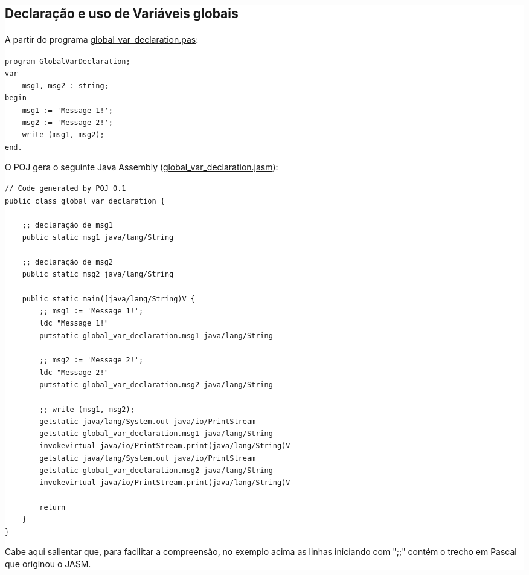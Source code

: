 

## Declaração e uso de Variáveis globais

A partir do programa [global_var_declaration.pas](/tests/valid_pascal_programs/global_var_declaration.pas):
```
program GlobalVarDeclaration;
var
    msg1, msg2 : string;
begin
    msg1 := 'Message 1!';
    msg2 := 'Message 2!';
    write (msg1, msg2);
end.
```

O POJ gera o seguinte Java Assembly ([global_var_declaration.jasm](/tests/valid_pascal_programs/global_var_declaration.jasm)):

```
// Code generated by POJ 0.1
public class global_var_declaration {

    ;; declaração de msg1
    public static msg1 java/lang/String
    
    ;; declaração de msg2
    public static msg2 java/lang/String

    public static main([java/lang/String)V {
        ;; msg1 := 'Message 1!';
        ldc "Message 1!"
        putstatic global_var_declaration.msg1 java/lang/String

        ;; msg2 := 'Message 2!';
        ldc "Message 2!"
        putstatic global_var_declaration.msg2 java/lang/String

        ;; write (msg1, msg2);
        getstatic java/lang/System.out java/io/PrintStream
        getstatic global_var_declaration.msg1 java/lang/String
        invokevirtual java/io/PrintStream.print(java/lang/String)V
        getstatic java/lang/System.out java/io/PrintStream
        getstatic global_var_declaration.msg2 java/lang/String
        invokevirtual java/io/PrintStream.print(java/lang/String)V

        return
    }
}
```

Cabe aqui salientar que, para facilitar a compreensão, no exemplo acima as linhas iniciando com ";;" contém o trecho em Pascal que originou o JASM.
